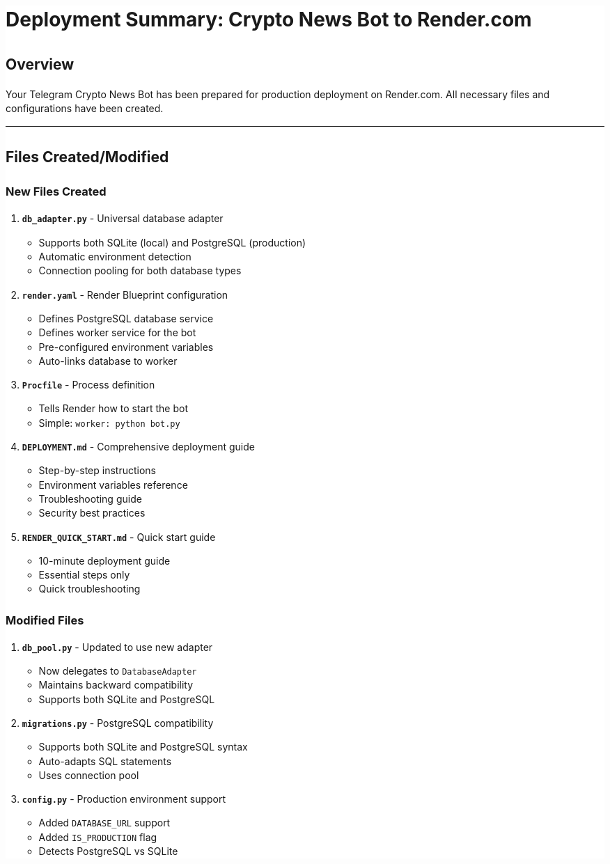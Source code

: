 # Deployment Summary: Crypto News Bot to Render.com

## Overview

Your Telegram Crypto News Bot has been prepared for production deployment on Render.com. All necessary files and configurations have been created.

---

## Files Created/Modified

### New Files Created

1. **`db_adapter.py`** - Universal database adapter
   - Supports both SQLite (local) and PostgreSQL (production)
   - Automatic environment detection
   - Connection pooling for both database types

2. **`render.yaml`** - Render Blueprint configuration
   - Defines PostgreSQL database service
   - Defines worker service for the bot
   - Pre-configured environment variables
   - Auto-links database to worker

3. **`Procfile`** - Process definition
   - Tells Render how to start the bot
   - Simple: `worker: python bot.py`

4. **`DEPLOYMENT.md`** - Comprehensive deployment guide
   - Step-by-step instructions
   - Environment variables reference
   - Troubleshooting guide
   - Security best practices

5. **`RENDER_QUICK_START.md`** - Quick start guide
   - 10-minute deployment guide
   - Essential steps only
   - Quick troubleshooting

### Modified Files

1. **`db_pool.py`** - Updated to use new adapter
   - Now delegates to `DatabaseAdapter`
   - Maintains backward compatibility
   - Supports both SQLite and PostgreSQL

2. **`migrations.py`** - PostgreSQL compatibility
   - Supports both SQLite and PostgreSQL syntax
   - Auto-adapts SQL statements
   - Uses connection pool

3. **`config.py`** - Production environment support
   - Added `DATABASE_URL` support
   - Added `IS_PRODUCTION` flag
   - Detects PostgreSQL vs SQLite
